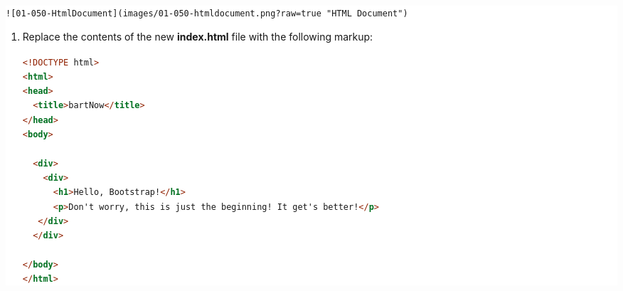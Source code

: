 	![01-050-HtmlDocument](images/01-050-htmldocument.png?raw=true "HTML Document")

1. Replace the contents of the new **index.html** file with the following markup:

	````HTML
	<!DOCTYPE html>
	<html>
	<head>
	  <title>bartNow</title>
	</head>
	<body>

	  <div>
	    <div>
          <h1>Hello, Bootstrap!</h1>
          <p>Don't worry, this is just the beginning! It get's better!</p>
       </div>
	  </div>

	</body>
	</html>
	````
